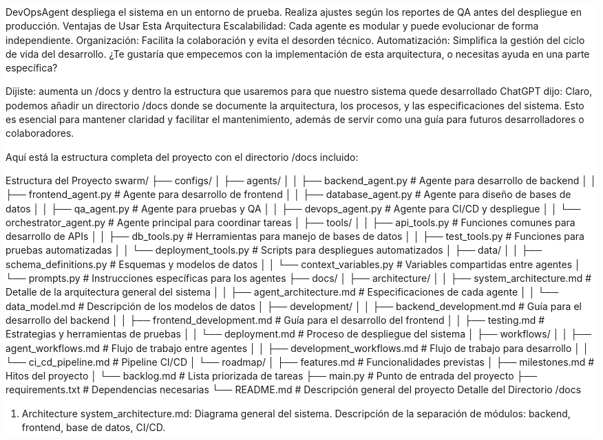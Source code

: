 DevOpsAgent despliega el sistema en un entorno de prueba.
Realiza ajustes según los reportes de QA antes del despliegue en producción.
Ventajas de Usar Esta Arquitectura
Escalabilidad: Cada agente es modular y puede evolucionar de forma independiente.
Organización: Facilita la colaboración y evita el desorden técnico.
Automatización: Simplifica la gestión del ciclo de vida del desarrollo.
¿Te gustaría que empecemos con la implementación de esta arquitectura, o necesitas ayuda en una parte específica?





Dijiste:
aumenta un /docs y dentro la estructura que usaremos para que nuestro sistema quede desarrollado
ChatGPT dijo:
Claro, podemos añadir un directorio /docs donde se documente la arquitectura, los procesos, y las especificaciones del sistema. Esto es esencial para mantener claridad y facilitar el mantenimiento, además de servir como una guía para futuros desarrolladores o colaboradores.

Aquí está la estructura completa del proyecto con el directorio /docs incluido:

Estructura del Proyecto
swarm/
├── configs/
│   ├── agents/
│   │   ├── backend_agent.py       # Agente para desarrollo de backend
│   │   ├── frontend_agent.py      # Agente para desarrollo de frontend
│   │   ├── database_agent.py      # Agente para diseño de bases de datos
│   │   ├── qa_agent.py            # Agente para pruebas y QA
│   │   ├── devops_agent.py        # Agente para CI/CD y despliegue
│   │   └── orchestrator_agent.py  # Agente principal para coordinar tareas
│   ├── tools/
│   │   ├── api_tools.py           # Funciones comunes para desarrollo de APIs
│   │   ├── db_tools.py            # Herramientas para manejo de bases de datos
│   │   ├── test_tools.py          # Funciones para pruebas automatizadas
│   │   └── deployment_tools.py    # Scripts para despliegues automatizados
│   ├── data/
│   │   ├── schema_definitions.py  # Esquemas y modelos de datos
│   │   └── context_variables.py   # Variables compartidas entre agentes
│   └── prompts.py                 # Instrucciones específicas para los agentes
├── docs/
│   ├── architecture/
│   │   ├── system_architecture.md     # Detalle de la arquitectura general del sistema
│   │   ├── agent_architecture.md      # Especificaciones de cada agente
│   │   └── data_model.md              # Descripción de los modelos de datos
│   ├── development/
│   │   ├── backend_development.md     # Guía para el desarrollo del backend
│   │   ├── frontend_development.md    # Guía para el desarrollo del frontend
│   │   ├── testing.md                 # Estrategias y herramientas de pruebas
│   │   └── deployment.md              # Proceso de despliegue del sistema
│   ├── workflows/
│   │   ├── agent_workflows.md         # Flujo de trabajo entre agentes
│   │   ├── development_workflows.md   # Flujo de trabajo para desarrollo
│   │   └── ci_cd_pipeline.md          # Pipeline CI/CD
│   └── roadmap/
│       ├── features.md                # Funcionalidades previstas
│       ├── milestones.md              # Hitos del proyecto
│       └── backlog.md                 # Lista priorizada de tareas
├── main.py                            # Punto de entrada del proyecto
├── requirements.txt                   # Dependencias necesarias
└── README.md                          # Descripción general del proyecto
Detalle del Directorio /docs
1. Architecture
system_architecture.md:
Diagrama general del sistema.
Descripción de la separación de módulos: backend, frontend, base de datos, CI/CD.